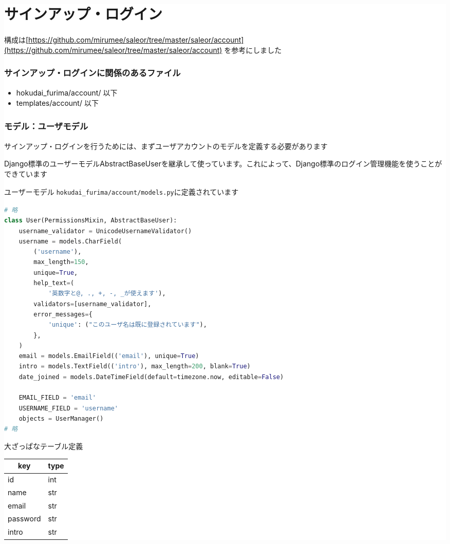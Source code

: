 # サインアップ・ログイン

構成は[https://github.com/mirumee/saleor/tree/master/saleor/account](https://github.com/mirumee/saleor/tree/master/saleor/account)
を参考にしました

### サインアップ・ログインに関係のあるファイル
- hokudai_furima/account/ 以下
- templates/account/ 以下


### モデル：ユーザモデル
サインアップ・ログインを行うためには、まずユーザアカウントのモデルを定義する必要があります

Django標準のユーザーモデルAbstractBaseUserを継承して使っています。これによって、Django標準のログイン管理機能を使うことができています

ユーザーモデル
`hokudai_furima/account/models.py`に定義されています

```python
# 略
class User(PermissionsMixin, AbstractBaseUser):
    username_validator = UnicodeUsernameValidator()
    username = models.CharField(
        ('username'),
        max_length=150,
        unique=True,
        help_text=(
            '英数字と@, ., +, -, _が使えます'),
        validators=[username_validator],
        error_messages={
            'unique': ("このユーザ名は既に登録されています"),
        },
    )
    email = models.EmailField(('email'), unique=True)
    intro = models.TextField(('intro'), max_length=200, blank=True)
    date_joined = models.DateTimeField(default=timezone.now, editable=False)

    EMAIL_FIELD = 'email'
    USERNAME_FIELD = 'username'
    objects = UserManager()
# 略
```



大ざっぱなテーブル定義

| key | type |
|-----|------|
|id|int|
|name|str|
|email|str|
|password|str|
|intro|str|
